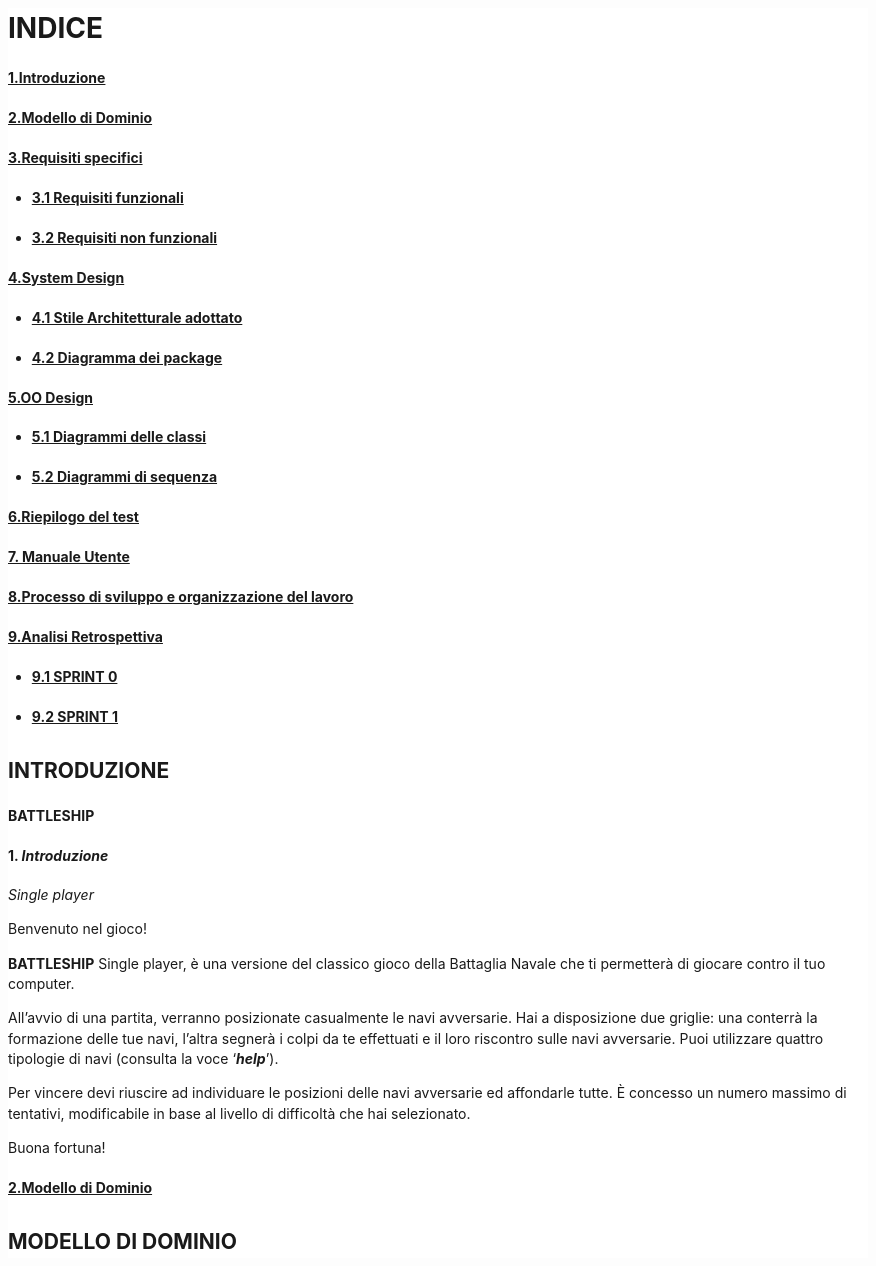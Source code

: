  # INDICE

 #### [1.Introduzione](#introduzione)
 #### [2.Modello di Dominio](#modello-di-dominio)
#### [3.Requisiti specifici](#requisiti-specifici)
 + #### [3.1 Requisiti funzionali ](#31-requisiti-funzionali-1)
 + #### [3.2 Requisiti non funzionali ](#32-requisiti-non-funzionali-1)
#### [4.System Design](#4system-design-1)
+ #### [4.1 Stile Architetturale adottato](#41-stile-architetturale-adottato-1)
+ #### [4.2 Diagramma dei package](#42-diagramma-dei-package-1)
#### [5.OO Design](#5oo-design-1)
+ #### [5.1 Diagrammi delle classi](#51-diagrammi-delle-classi-1)
+ #### [5.2 Diagrammi di sequenza](#52-diagrammi-di-sequenza-1)
#### [6.Riepilogo del test](#6riepilogo-del-test-1)
#### [7. Manuale Utente](#7-manuale-utente-1)
#### [8.Processo di sviluppo e organizzazione del lavoro](#8processo-di-sviluppo-e-organizzazione-del-lavoro-1)
#### [9.Analisi Retrospettiva](#9analisi-retrospettiva-1)
+ #### [9.1 SPRINT 0](#91-sprint-0-1)
+ #### [9.2 SPRINT 1](#92-sprint-1-1)
## INTRODUZIONE
#### BATTLESHIP

#### **1**. _**Introduzione**_
_Single player_ 

Benvenuto nel gioco!

**BATTLESHIP** Single player, è una versione del classico gioco della Battaglia Navale che ti permetterà di giocare contro il tuo computer.

All’avvio di una partita, verranno posizionate casualmente le navi avversarie. Hai a disposizione due griglie: una conterrà la formazione delle tue navi, l’altra segnerà i colpi da te effettuati e il loro riscontro sulle navi avversarie. Puoi utilizzare quattro tipologie di navi (consulta la voce ‘_**help**_’).

Per vincere devi riuscire ad individuare le posizioni delle navi avversarie ed affondarle tutte. È concesso un numero massimo di tentativi, modificabile in base al livello di difficoltà che hai selezionato.

Buona fortuna!


#### [2.Modello di Dominio](#modello-di-dominio)
## MODELLO DI DOMINIO
